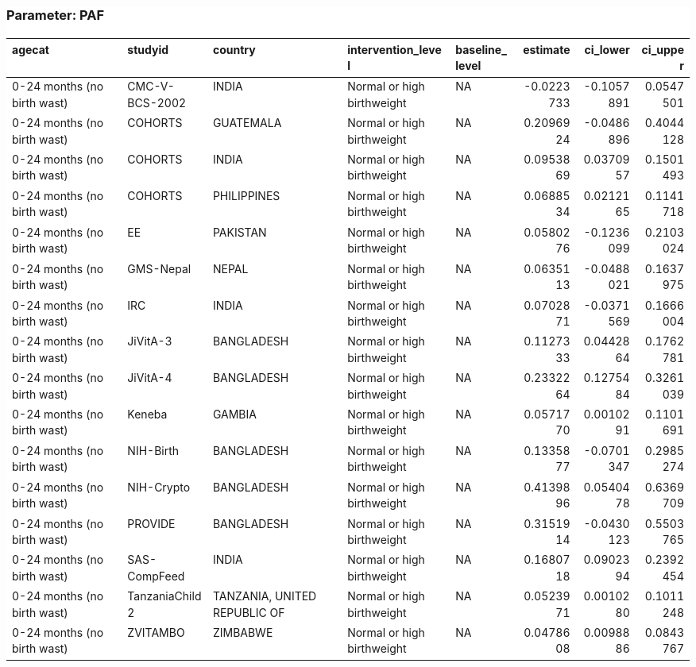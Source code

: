 

### Parameter: PAF


|agecat                      |studyid        |country                      |intervention_level         |baseline_level |   estimate|   ci_lower|  ci_upper|
|:---------------------------|:--------------|:----------------------------|:--------------------------|:--------------|----------:|----------:|---------:|
|0-24 months (no birth wast) |CMC-V-BCS-2002 |INDIA                        |Normal or high birthweight |NA             | -0.0223733| -0.1057891| 0.0547501|
|0-24 months (no birth wast) |COHORTS        |GUATEMALA                    |Normal or high birthweight |NA             |  0.2096924| -0.0486896| 0.4044128|
|0-24 months (no birth wast) |COHORTS        |INDIA                        |Normal or high birthweight |NA             |  0.0953869|  0.0370957| 0.1501493|
|0-24 months (no birth wast) |COHORTS        |PHILIPPINES                  |Normal or high birthweight |NA             |  0.0688534|  0.0212165| 0.1141718|
|0-24 months (no birth wast) |EE             |PAKISTAN                     |Normal or high birthweight |NA             |  0.0580276| -0.1236099| 0.2103024|
|0-24 months (no birth wast) |GMS-Nepal      |NEPAL                        |Normal or high birthweight |NA             |  0.0635113| -0.0488021| 0.1637975|
|0-24 months (no birth wast) |IRC            |INDIA                        |Normal or high birthweight |NA             |  0.0702871| -0.0371569| 0.1666004|
|0-24 months (no birth wast) |JiVitA-3       |BANGLADESH                   |Normal or high birthweight |NA             |  0.1127333|  0.0442864| 0.1762781|
|0-24 months (no birth wast) |JiVitA-4       |BANGLADESH                   |Normal or high birthweight |NA             |  0.2332264|  0.1275484| 0.3261039|
|0-24 months (no birth wast) |Keneba         |GAMBIA                       |Normal or high birthweight |NA             |  0.0571770|  0.0010291| 0.1101691|
|0-24 months (no birth wast) |NIH-Birth      |BANGLADESH                   |Normal or high birthweight |NA             |  0.1335877| -0.0701347| 0.2985274|
|0-24 months (no birth wast) |NIH-Crypto     |BANGLADESH                   |Normal or high birthweight |NA             |  0.4139896|  0.0540478| 0.6369709|
|0-24 months (no birth wast) |PROVIDE        |BANGLADESH                   |Normal or high birthweight |NA             |  0.3151914| -0.0430123| 0.5503765|
|0-24 months (no birth wast) |SAS-CompFeed   |INDIA                        |Normal or high birthweight |NA             |  0.1680718|  0.0902394| 0.2392454|
|0-24 months (no birth wast) |TanzaniaChild2 |TANZANIA, UNITED REPUBLIC OF |Normal or high birthweight |NA             |  0.0523971|  0.0010280| 0.1011248|
|0-24 months (no birth wast) |ZVITAMBO       |ZIMBABWE                     |Normal or high birthweight |NA             |  0.0478608|  0.0098886| 0.0843767|
